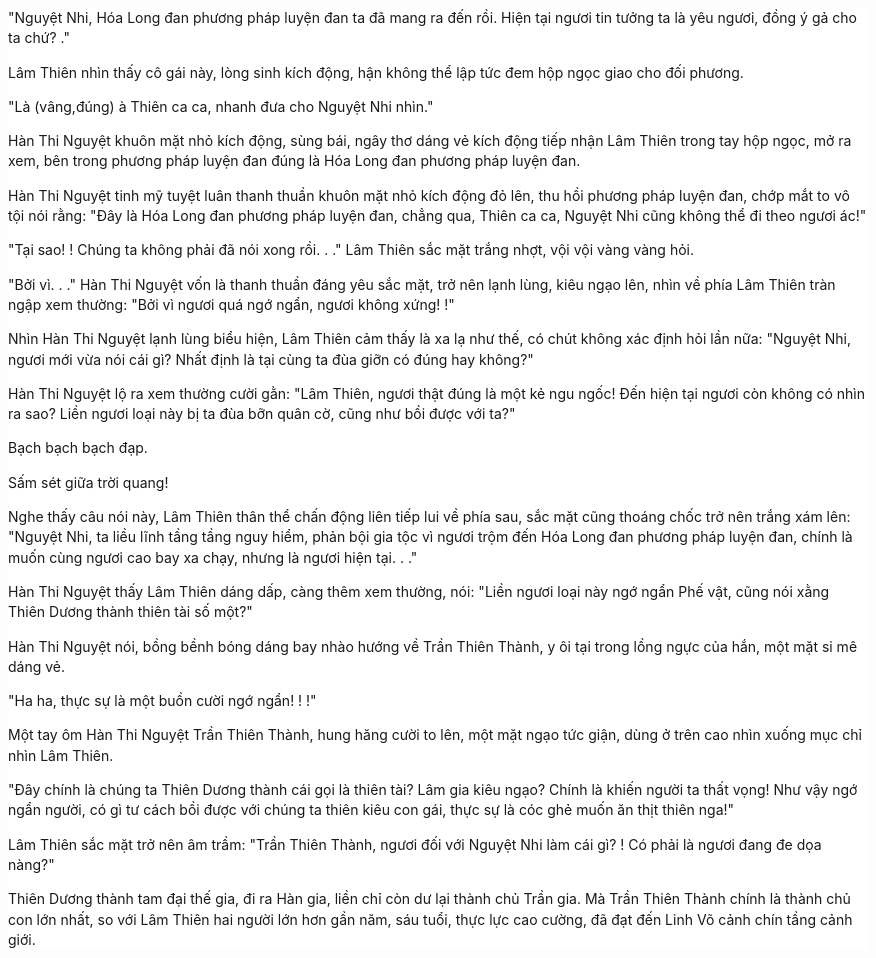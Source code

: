 "Nguyệt Nhi, Hóa Long đan phương pháp luyện đan ta đã mang ra đến rồi. Hiện tại ngươi tin tưởng ta là yêu ngươi, đồng ý gả cho ta chứ? ."

Lâm Thiên nhìn thấy cô gái này, lòng sinh kích động, hận không thể lập tức đem hộp ngọc giao cho đối phương.

"Là (vâng,đúng) à Thiên ca ca, nhanh đưa cho Nguyệt Nhi nhìn."

Hàn Thi Nguyệt khuôn mặt nhỏ kích động, sùng bái, ngây thơ dáng vẻ kích động tiếp nhận Lâm Thiên trong tay hộp ngọc, mở ra xem, bên trong phương pháp luyện đan đúng là Hóa Long đan phương pháp luyện đan.

Hàn Thi Nguyệt tinh mỹ tuyệt luân thanh thuần khuôn mặt nhỏ kích động đỏ lên, thu hồi phương pháp luyện đan, chớp mắt to vô tội nói rằng: "Đây là Hóa Long đan phương pháp luyện đan, chẳng qua, Thiên ca ca, Nguyệt Nhi cũng không thể đi theo ngươi ác!"

"Tại sao! ! Chúng ta không phải đã nói xong rồi. . ." Lâm Thiên sắc mặt trắng nhợt, vội vội vàng vàng hỏi.

"Bởi vì. . ." Hàn Thi Nguyệt vốn là thanh thuần đáng yêu sắc mặt, trở nên lạnh lùng, kiêu ngạo lên, nhìn về phía Lâm Thiên tràn ngập xem thường: "Bởi vì ngươi quá ngớ ngẩn, ngươi không xứng! !"

Nhìn Hàn Thi Nguyệt lạnh lùng biểu hiện, Lâm Thiên cảm thấy là xa lạ như thế, có chút không xác định hỏi lần nữa: "Nguyệt Nhi, ngươi mới vừa nói cái gì? Nhất định là tại cùng ta đùa giỡn có đúng hay không?"

Hàn Thi Nguyệt lộ ra xem thường cười gằn: "Lâm Thiên, ngươi thật đúng là một kẻ ngu ngốc! Đến hiện tại ngươi còn không có nhìn ra sao? Liền ngươi loại này bị ta đùa bỡn quân cờ, cũng như bồi được với ta?"

Bạch bạch bạch đạp.

Sấm sét giữa trời quang!

Nghe thấy câu nói này, Lâm Thiên thân thể chấn động liên tiếp lui về phía sau, sắc mặt cũng thoáng chốc trở nên trắng xám lên: "Nguyệt Nhi, ta liều lĩnh tầng tầng nguy hiểm, phản bội gia tộc vì ngươi trộm đến Hóa Long đan phương pháp luyện đan, chính là muốn cùng ngươi cao bay xa chạy, nhưng là ngươi hiện tại. . ."

Hàn Thi Nguyệt thấy Lâm Thiên dáng dấp, càng thêm xem thường, nói: "Liền ngươi loại này ngớ ngẩn Phế vật, cũng nói xằng Thiên Dương thành thiên tài số một?"

Hàn Thi Nguyệt nói, bồng bềnh bóng dáng bay nhào hướng về Trần Thiên Thành, y ôi tại trong lồng ngực của hắn, một mặt si mê dáng vẻ.

"Ha ha, thực sự là một buồn cười ngớ ngẩn! ! !"

Một tay ôm Hàn Thi Nguyệt Trần Thiên Thành, hung hăng cười to lên, một mặt ngạo tức giận, dùng ở trên cao nhìn xuống mục chỉ nhìn Lâm Thiên.

"Đây chính là chúng ta Thiên Dương thành cái gọi là thiên tài? Lâm gia kiêu ngạo? Chính là khiến người ta thất vọng! Như vậy ngớ ngẩn người, có gì tư cách bồi được với chúng ta thiên kiêu con gái, thực sự là cóc ghẻ muốn ăn thịt thiên nga!"

Lâm Thiên sắc mặt trở nên âm trầm: "Trần Thiên Thành, ngươi đối với Nguyệt Nhi làm cái gì? ! Có phải là ngươi đang đe dọa nàng?"

Thiên Dương thành tam đại thế gia, đi ra Hàn gia, liền chỉ còn dư lại thành chủ Trần gia. Mà Trần Thiên Thành chính là thành chủ con lớn nhất, so với Lâm Thiên hai người lớn hơn gần năm, sáu tuổi, thực lực cao cường, đã đạt đến Linh Võ cảnh chín tầng cảnh giới.
